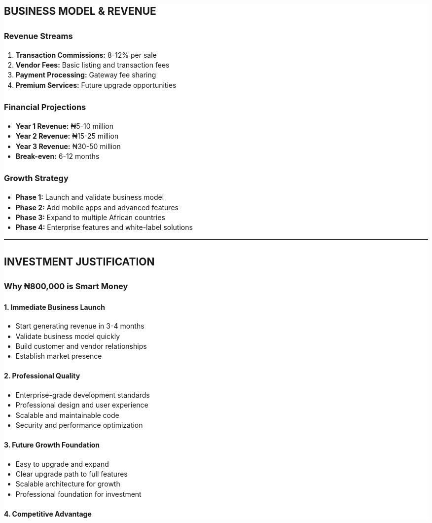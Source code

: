 
## BUSINESS MODEL & REVENUE

### Revenue Streams

1. **Transaction Commissions:** 8-12% per sale
2. **Vendor Fees:** Basic listing and transaction fees
3. **Payment Processing:** Gateway fee sharing
4. **Premium Services:** Future upgrade opportunities

### Financial Projections

- **Year 1 Revenue:** ₦5-10 million
- **Year 2 Revenue:** ₦15-25 million
- **Year 3 Revenue:** ₦30-50 million
- **Break-even:** 6-12 months

### Growth Strategy

- **Phase 1:** Launch and validate business model
- **Phase 2:** Add mobile apps and advanced features
- **Phase 3:** Expand to multiple African countries
- **Phase 4:** Enterprise features and white-label solutions

---

## INVESTMENT JUSTIFICATION

### Why ₦800,000 is Smart Money

#### 1. **Immediate Business Launch**

- Start generating revenue in 3-4 months
- Validate business model quickly
- Build customer and vendor relationships
- Establish market presence

#### 2. **Professional Quality**

- Enterprise-grade development standards
- Professional design and user experience
- Scalable and maintainable code
- Security and performance optimization

#### 3. **Future Growth Foundation**

- Easy to upgrade and expand
- Clear upgrade path to full features
- Scalable architecture for growth
- Professional foundation for investment

#### 4. **Competitive Advantage**
